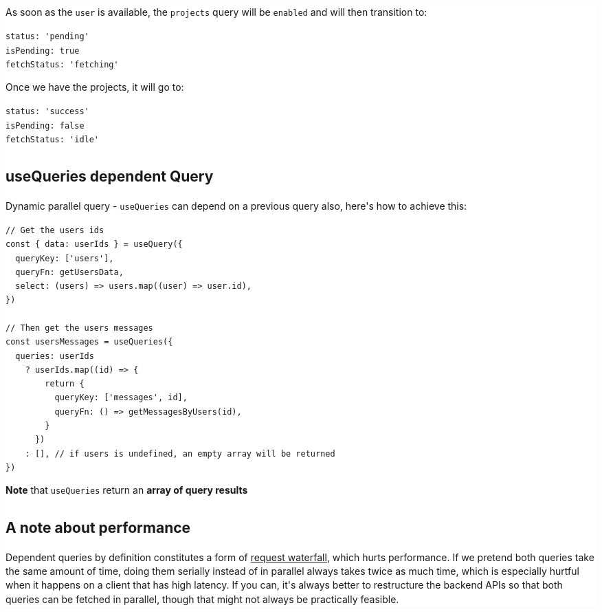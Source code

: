 As soon as the `user` is available, the `projects` query will be `enabled` and will then transition to:

```tsx
status: 'pending'
isPending: true
fetchStatus: 'fetching'
```

Once we have the projects, it will go to:

```tsx
status: 'success'
isPending: false
fetchStatus: 'idle'
```

## useQueries dependent Query

Dynamic parallel query - `useQueries` can depend on a previous query also, here's how to achieve this:

[//]: # 'Example2'

```tsx
// Get the users ids
const { data: userIds } = useQuery({
  queryKey: ['users'],
  queryFn: getUsersData,
  select: (users) => users.map((user) => user.id),
})

// Then get the users messages
const usersMessages = useQueries({
  queries: userIds
    ? userIds.map((id) => {
        return {
          queryKey: ['messages', id],
          queryFn: () => getMessagesByUsers(id),
        }
      })
    : [], // if users is undefined, an empty array will be returned
})
```

[//]: # 'Example2'

**Note** that `useQueries` return an **array of query results**

## A note about performance

Dependent queries by definition constitutes a form of [request waterfall](../../../react/guides/request-waterfalls), which hurts performance. If we pretend both queries take the same amount of time, doing them serially instead of in parallel always takes twice as much time, which is especially hurtful when it happens on a client that has high latency. If you can, it's always better to restructure the backend APIs so that both queries can be fetched in parallel, though that might not always be practically feasible.


[//]: # 'Example'
[//]: # 'Example'
[//]: # 'Example'
[//]: # 'Example'
[//]: # 'Example'
[//]: # 'Example'
[//]: # 'Example'
[//]: # 'Example'
[//]: # 'Example3'
[//]: # 'Example3'
[//]: # 'Materials'
[//]: # 'Materials'
[//]: # 'Example'
[//]: # 'Example'
[//]: # 'Example1'
[//]: # 'Example1'
[//]: # 'Example3'
[//]: # 'Example3'
[//]: # 'Example4'
[//]: # 'Example4'
[//]: # 'Example5'
[//]: # 'Example5'
[//]: # 'Example6'
[//]: # 'Example6'
[//]: # 'Example7'
[//]: # 'Example7'
[//]: # 'Example8'
[//]: # 'Example8'
[//]: # 'Example9'
[//]: # 'Example9'
[//]: # 'Example'
[//]: # 'Example'
  [//]: # 'Example2'
  [//]: # 'Example2'
  [//]: # 'Example3'
  [//]: # 'Example3'
  [//]: # 'Example4'
  [//]: # 'Example4'
[//]: # 'Example5'
[//]: # 'Example5'
[//]: # 'Example6'
[//]: # 'Example6'
[//]: # 'Example7'
[//]: # 'Example7'
[//]: # 'Example8'
[//]: # 'Example8'
[//]: # 'Materials'
[//]: # 'Materials'
[//]: # 'Example'
[//]: # 'Example'